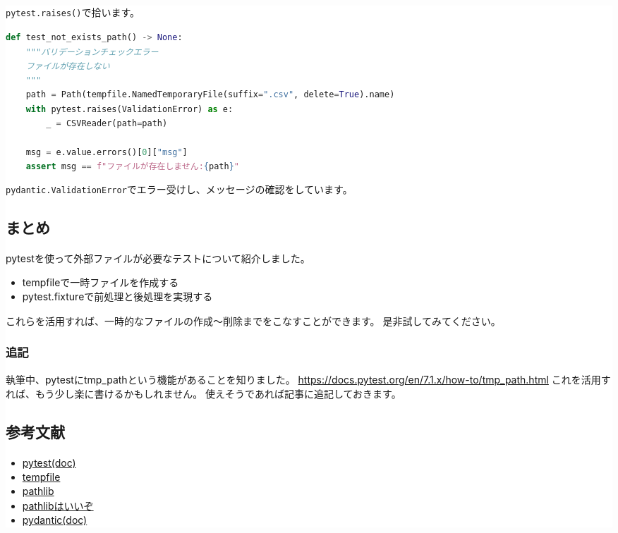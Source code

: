 `pytest.raises()`で拾います。

```python:test_csv_read.py
def test_not_exists_path() -> None:
    """バリデーションチェックエラー
    ファイルが存在しない
    """
    path = Path(tempfile.NamedTemporaryFile(suffix=".csv", delete=True).name)
    with pytest.raises(ValidationError) as e:
        _ = CSVReader(path=path)

    msg = e.value.errors()[0]["msg"]
    assert msg == f"ファイルが存在しません:{path}"

```

`pydantic.ValidationError`でエラー受けし、メッセージの確認をしています。

## まとめ

pytestを使って外部ファイルが必要なテストについて紹介しました。

- tempfileで一時ファイルを作成する
- pytest.fixtureで前処理と後処理を実現する

これらを活用すれば、一時的なファイルの作成～削除までをこなすことができます。
是非試してみてください。

### 追記

執筆中、pytestにtmp_pathという機能があることを知りました。
https://docs.pytest.org/en/7.1.x/how-to/tmp_path.html
これを活用すれば、もう少し楽に書けるかもしれません。
使えそうであれば記事に追記しておきます。

## 参考文献

- [pytest(doc)](https://docs.pytest.org/en/7.1.x/contents.html)
- [tempfile](https://docs.python.org/ja/3/library/tempfile.html)
- [pathlib](https://docs.python.org/ja/3/library/pathlib.html)
- [pathlibはいいぞ](https://zenn.dev/alivelimb/articles/0f3f8d61d91d57)
- [pydantic(doc)](https://docs.pydantic.dev/latest/)
